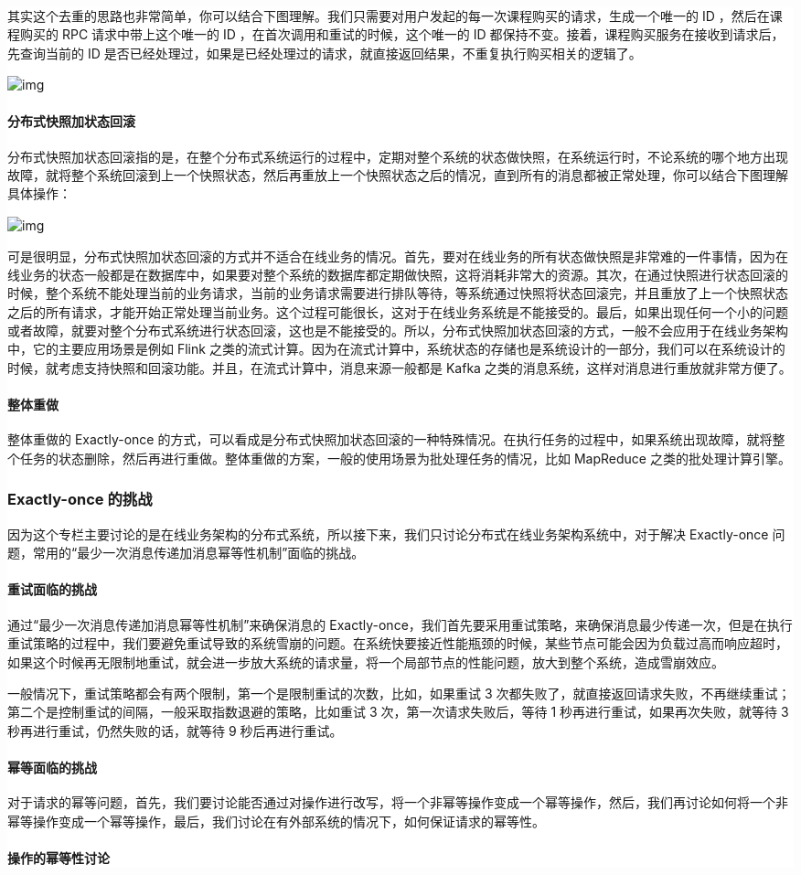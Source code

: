 其实这个去重的思路也非常简单，你可以结合下图理解。我们只需要对用户发起的每一次课程购买的请求，生成一个唯一的 ID ，然后在课程购买的 RPC 请求中带上这个唯一的 ID ，在首次调用和重试的时候，这个唯一的 ID 都保持不变。接着，课程购买服务在接收到请求后，先查询当前的 ID 是否已经处理过，如果是已经处理过的请求，就直接返回结果，不重复执行购买相关的逻辑了。

![img](https://static001.geekbang.org/resource/image/f9/af/f97146474aedf1c302995d2c7edbd0af.jpg?wh=2284x1159)


#### 分布式快照加状态回滚
分布式快照加状态回滚指的是，在整个分布式系统运行的过程中，定期对整个系统的状态做快照，在系统运行时，不论系统的哪个地方出现故障，就将整个系统回滚到上一个快照状态，然后再重放上一个快照状态之后的情况，直到所有的消息都被正常处理，你可以结合下图理解具体操作：

![img](https://static001.geekbang.org/resource/image/d8/66/d8fb321a54d16f8329b200d46a7b3766.jpg?wh=2284x1826)

可是很明显，分布式快照加状态回滚的方式并不适合在线业务的情况。首先，要对在线业务的所有状态做快照是非常难的一件事情，因为在线业务的状态一般都是在数据库中，如果要对整个系统的数据库都定期做快照，这将消耗非常大的资源。其次，在通过快照进行状态回滚的时候，整个系统不能处理当前的业务请求，当前的业务请求需要进行排队等待，等系统通过快照将状态回滚完，并且重放了上一个快照状态之后的所有请求，才能开始正常处理当前业务。这个过程可能很长，这对于在线业务系统是不能接受的。最后，如果出现任何一个小的问题或者故障，就要对整个分布式系统进行状态回滚，这也是不能接受的。所以，分布式快照加状态回滚的方式，一般不会应用于在线业务架构中，它的主要应用场景是例如 Flink 之类的流式计算。因为在流式计算中，系统状态的存储也是系统设计的一部分，我们可以在系统设计的时候，就考虑支持快照和回滚功能。并且，在流式计算中，消息来源一般都是 Kafka 之类的消息系统，这样对消息进行重放就非常方便了。


#### 整体重做
整体重做的 Exactly-once 的方式，可以看成是分布式快照加状态回滚的一种特殊情况。在执行任务的过程中，如果系统出现故障，就将整个任务的状态删除，然后再进行重做。整体重做的方案，一般的使用场景为批处理任务的情况，比如 MapReduce 之类的批处理计算引擎。

### Exactly-once 的挑战
因为这个专栏主要讨论的是在线业务架构的分布式系统，所以接下来，我们只讨论分布式在线业务架构系统中，对于解决 Exactly-once 问题，常用的“最少一次消息传递加消息幂等性机制”面临的挑战。


#### 重试面临的挑战
通过“最少一次消息传递加消息幂等性机制”来确保消息的 Exactly-once，我们首先要采用重试策略，来确保消息最少传递一次，但是在执行重试策略的过程中，我们要避免重试导致的系统雪崩的问题。在系统快要接近性能瓶颈的时候，某些节点可能会因为负载过高而响应超时，如果这个时候再无限制地重试，就会进一步放大系统的请求量，将一个局部节点的性能问题，放大到整个系统，造成雪崩效应。

一般情况下，重试策略都会有两个限制，第一个是限制重试的次数，比如，如果重试 3 次都失败了，就直接返回请求失败，不再继续重试；第二个是控制重试的间隔，一般采取指数退避的策略，比如重试 3 次，第一次请求失败后，等待 1 秒再进行重试，如果再次失败，就等待 3 秒再进行重试，仍然失败的话，就等待 9 秒后再进行重试。

#### 幂等面临的挑战
对于请求的幂等问题，首先，我们要讨论能否通过对操作进行改写，将一个非幂等操作变成一个幂等操作，然后，我们再讨论如何将一个非幂等操作变成一个幂等操作，最后，我们讨论在有外部系统的情况下，如何保证请求的幂等性。


#### 操作的幂等性讨论
